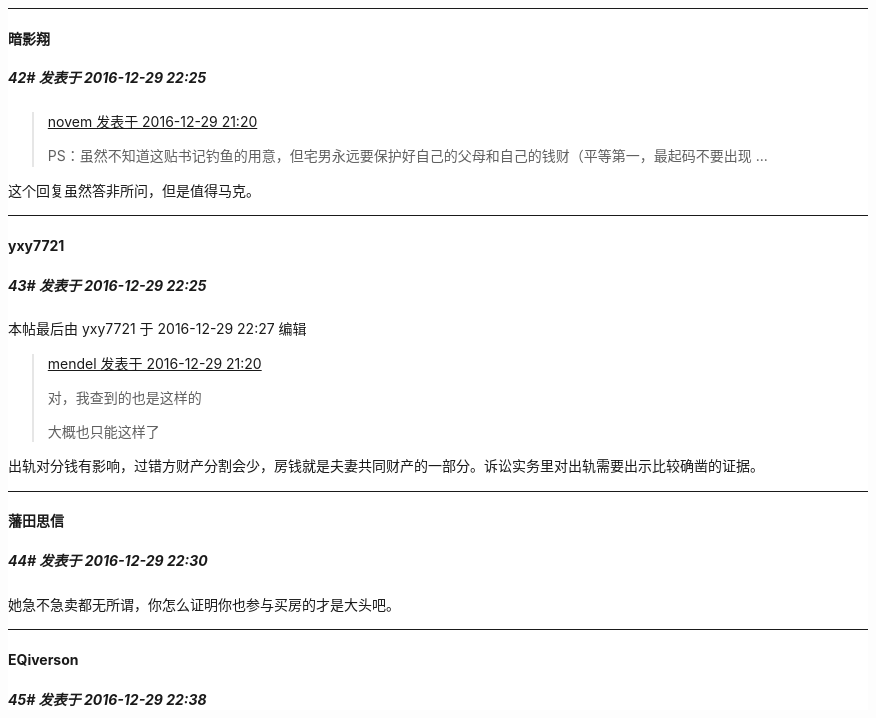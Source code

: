 



-----

####  暗影翔  
##### 42#       发表于 2016-12-29 22:25



<blockquote><a href="httphttps://bbs.saraba1st.com/2b/forum.php?mod=redirect&amp;goto=findpost&amp;pid=34640604&amp;ptid=1358949" target="_blank">novem 发表于 2016-12-29 21:20</a>

PS：虽然不知道这贴书记钓鱼的用意，但宅男永远要保护好自己的父母和自己的钱财（平等第一，最起码不要出现 ...</blockquote>
这个回复虽然答非所问，但是值得马克。







-----

####  yxy7721  
##### 43#       发表于 2016-12-29 22:25



 本帖最后由 yxy7721 于 2016-12-29 22:27 编辑 
<blockquote><a href="httphttps://bbs.saraba1st.com/2b/forum.php?mod=redirect&amp;goto=findpost&amp;pid=34640598&amp;ptid=1358949" target="_blank">mendel 发表于 2016-12-29 21:20</a>

对，我查到的也是这样的

大概也只能这样了</blockquote>
出轨对分钱有影响，过错方财产分割会少，房钱就是夫妻共同财产的一部分。诉讼实务里对出轨需要出示比较确凿的证据。







-----

####  藩田思信  
##### 44#       发表于 2016-12-29 22:30




她急不急卖都无所谓，你怎么证明你也参与买房的才是大头吧。







-----

####  EQiverson  
##### 45#       发表于 2016-12-29 22:38


